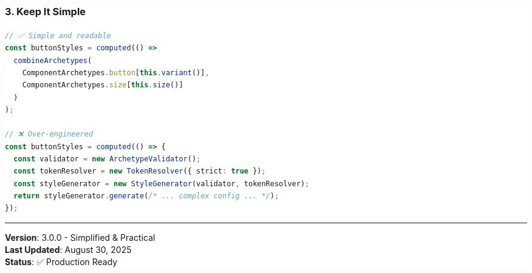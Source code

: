 ### 3. Keep It Simple
```typescript
// ✅ Simple and readable
const buttonStyles = computed(() => 
  combineArchetypes(
    ComponentArchetypes.button[this.variant()],
    ComponentArchetypes.size[this.size()]
  )
);

// ❌ Over-engineered
const buttonStyles = computed(() => {
  const validator = new ArchetypeValidator();
  const tokenResolver = new TokenResolver({ strict: true });
  const styleGenerator = new StyleGenerator(validator, tokenResolver);
  return styleGenerator.generate(/* ... complex config ... */);
});
```

---

**Version**: 3.0.0 - Simplified & Practical  
**Last Updated**: August 30, 2025  
**Status**: ✅ Production Ready
